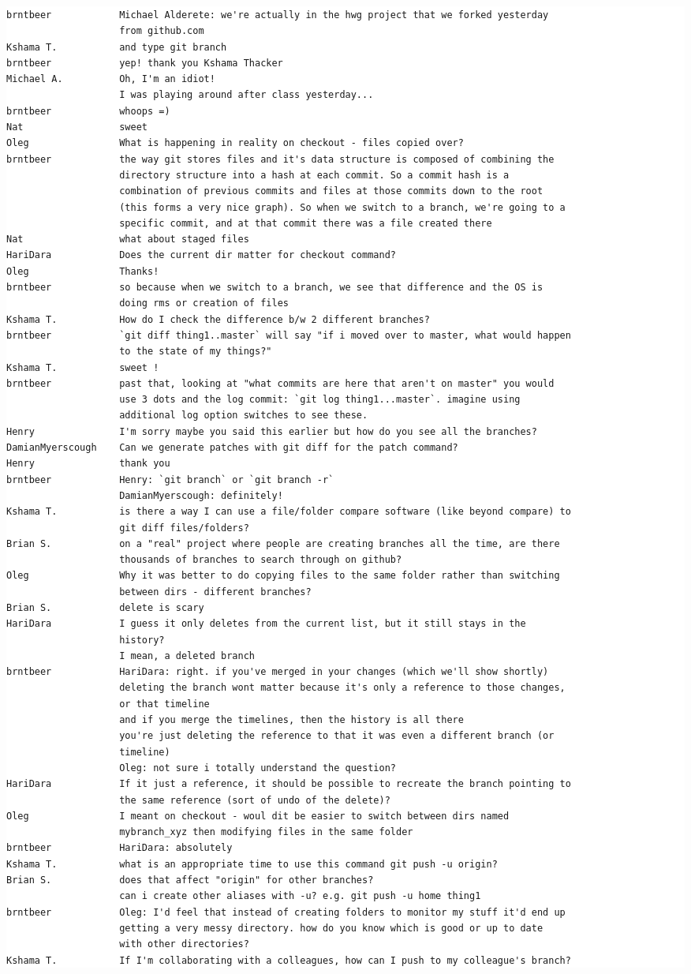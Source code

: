     brntbeer            Michael Alderete: we're actually in the hwg project that we forked yesterday 
                        from github.com
    Kshama T.           and type git branch
    brntbeer            yep! thank you Kshama Thacker
    Michael A.          Oh, I'm an idiot!
                        I was playing around after class yesterday...
    brntbeer            whoops =)
    Nat                 sweet
    Oleg                What is happening in reality on checkout - files copied over?
    brntbeer            the way git stores files and it's data structure is composed of combining the 
                        directory structure into a hash at each commit. So a commit hash is a 
                        combination of previous commits and files at those commits down to the root 
                        (this forms a very nice graph). So when we switch to a branch, we're going to a 
                        specific commit, and at that commit there was a file created there
    Nat                 what about staged files
    HariDara            Does the current dir matter for checkout command?
    Oleg                Thanks!
    brntbeer            so because when we switch to a branch, we see that difference and the OS is 
                        doing rms or creation of files
    Kshama T.           How do I check the difference b/w 2 different branches?
    brntbeer            `git diff thing1..master` will say "if i moved over to master, what would happen 
                        to the state of my things?"
    Kshama T.           sweet !
    brntbeer            past that, looking at "what commits are here that aren't on master" you would 
                        use 3 dots and the log commit: `git log thing1...master`. imagine using 
                        additional log option switches to see these.
    Henry               I'm sorry maybe you said this earlier but how do you see all the branches?
    DamianMyerscough    Can we generate patches with git diff for the patch command?
    Henry               thank you
    brntbeer            Henry: `git branch` or `git branch -r`
                        DamianMyerscough: definitely!
    Kshama T.           is there a way I can use a file/folder compare software (like beyond compare) to 
                        git diff files/folders?
    Brian S.            on a "real" project where people are creating branches all the time, are there 
                        thousands of branches to search through on github?
    Oleg                Why it was better to do copying files to the same folder rather than switching 
                        between dirs - different branches?
    Brian S.            delete is scary
    HariDara            I guess it only deletes from the current list, but it still stays in the 
                        history?
                        I mean, a deleted branch
    brntbeer            HariDara: right. if you've merged in your changes (which we'll show shortly) 
                        deleting the branch wont matter because it's only a reference to those changes, 
                        or that timeline
                        and if you merge the timelines, then the history is all there
                        you're just deleting the reference to that it was even a different branch (or 
                        timeline)
                        Oleg: not sure i totally understand the question?
    HariDara            If it just a reference, it should be possible to recreate the branch pointing to 
                        the same reference (sort of undo of the delete)?
    Oleg                I meant on checkout - woul dit be easier to switch between dirs named 
                        mybranch_xyz then modifying files in the same folder
    brntbeer            HariDara: absolutely
    Kshama T.           what is an appropriate time to use this command git push -u origin?
    Brian S.            does that affect "origin" for other branches?
                        can i create other aliases with -u? e.g. git push -u home thing1
    brntbeer            Oleg: I'd feel that instead of creating folders to monitor my stuff it'd end up 
                        getting a very messy directory. how do you know which is good or up to date 
                        with other directories?
    Kshama T.           If I'm collaborating with a colleagues, how can I push to my colleague's branch? 